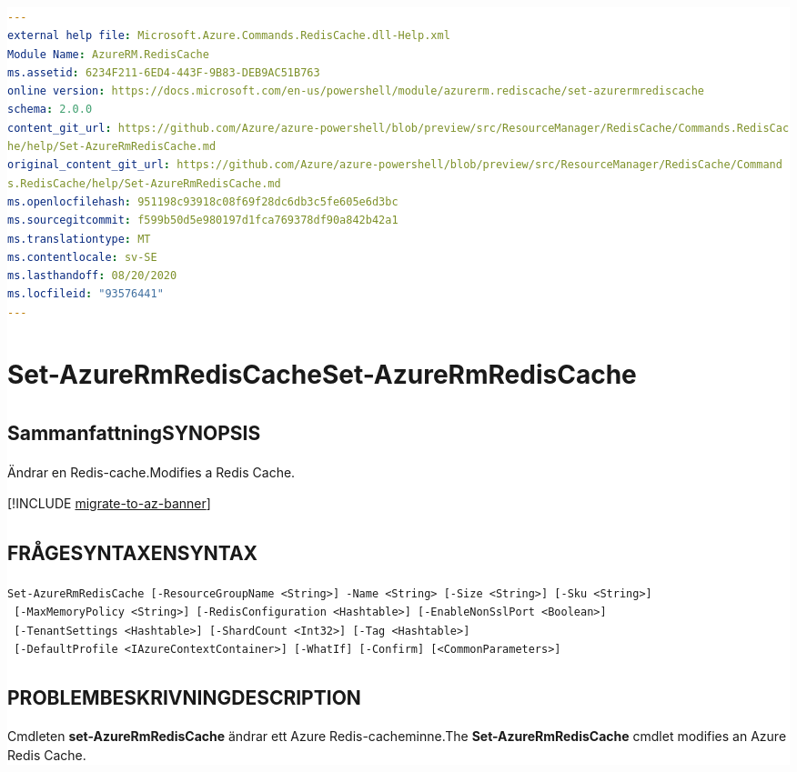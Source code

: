 ```yaml
---
external help file: Microsoft.Azure.Commands.RedisCache.dll-Help.xml
Module Name: AzureRM.RedisCache
ms.assetid: 6234F211-6ED4-443F-9B83-DEB9AC51B763
online version: https://docs.microsoft.com/en-us/powershell/module/azurerm.rediscache/set-azurermrediscache
schema: 2.0.0
content_git_url: https://github.com/Azure/azure-powershell/blob/preview/src/ResourceManager/RedisCache/Commands.RedisCache/help/Set-AzureRmRedisCache.md
original_content_git_url: https://github.com/Azure/azure-powershell/blob/preview/src/ResourceManager/RedisCache/Commands.RedisCache/help/Set-AzureRmRedisCache.md
ms.openlocfilehash: 951198c93918c08f69f28dc6db3c5fe605e6d3bc
ms.sourcegitcommit: f599b50d5e980197d1fca769378df90a842b42a1
ms.translationtype: MT
ms.contentlocale: sv-SE
ms.lasthandoff: 08/20/2020
ms.locfileid: "93576441"
---
```

# <span data-ttu-id="2810a-101">Set-AzureRmRedisCache</span><span class="sxs-lookup"><span data-stu-id="2810a-101">Set-AzureRmRedisCache</span></span>

## <span data-ttu-id="2810a-102">Sammanfattning</span><span class="sxs-lookup"><span data-stu-id="2810a-102">SYNOPSIS</span></span>
<span data-ttu-id="2810a-103">Ändrar en Redis-cache.</span><span class="sxs-lookup"><span data-stu-id="2810a-103">Modifies a Redis Cache.</span></span>

[!INCLUDE [migrate-to-az-banner](../../includes/migrate-to-az-banner.md)]

## <span data-ttu-id="2810a-104">FRÅGESYNTAXEN</span><span class="sxs-lookup"><span data-stu-id="2810a-104">SYNTAX</span></span>

```
Set-AzureRmRedisCache [-ResourceGroupName <String>] -Name <String> [-Size <String>] [-Sku <String>]
 [-MaxMemoryPolicy <String>] [-RedisConfiguration <Hashtable>] [-EnableNonSslPort <Boolean>]
 [-TenantSettings <Hashtable>] [-ShardCount <Int32>] [-Tag <Hashtable>]
 [-DefaultProfile <IAzureContextContainer>] [-WhatIf] [-Confirm] [<CommonParameters>]
```

## <span data-ttu-id="2810a-105">PROBLEMBESKRIVNING</span><span class="sxs-lookup"><span data-stu-id="2810a-105">DESCRIPTION</span></span>
<span data-ttu-id="2810a-106">Cmdleten **set-AzureRmRedisCache** ändrar ett Azure Redis-cacheminne.</span><span class="sxs-lookup"><span data-stu-id="2810a-106">The **Set-AzureRmRedisCache** cmdlet modifies an Azure Redis Cache.</span></span>
